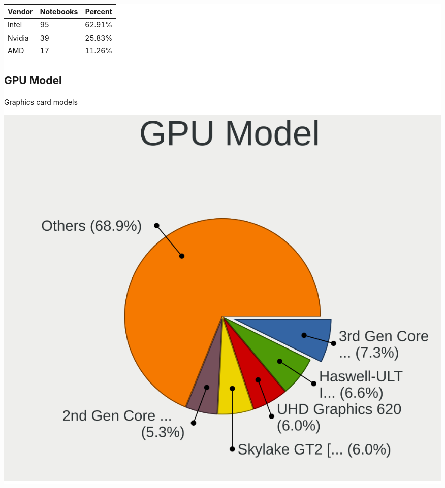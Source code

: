 
| Vendor | Notebooks | Percent |
|--------|-----------|---------|
| Intel  | 95        | 62.91%  |
| Nvidia | 39        | 25.83%  |
| AMD    | 17        | 11.26%  |

GPU Model
---------

Graphics card models

![GPU Model](./images/pie_chart/gpu_model.svg)

